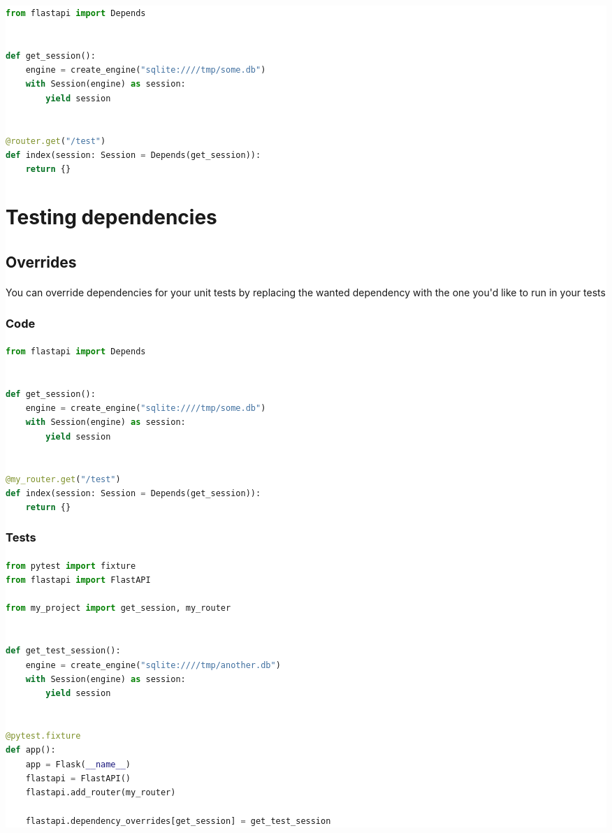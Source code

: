 ```python
from flastapi import Depends


def get_session():
    engine = create_engine("sqlite:////tmp/some.db")
    with Session(engine) as session:
        yield session


@router.get("/test")
def index(session: Session = Depends(get_session)):
    return {}
```

# Testing dependencies
## Overrides
You can override dependencies for your unit tests by replacing the wanted dependency with the one you'd like to run in your tests

### Code
```python
from flastapi import Depends


def get_session():
    engine = create_engine("sqlite:////tmp/some.db")
    with Session(engine) as session:
        yield session


@my_router.get("/test")
def index(session: Session = Depends(get_session)):
    return {}
```

### Tests
```python
from pytest import fixture
from flastapi import FlastAPI

from my_project import get_session, my_router


def get_test_session():
    engine = create_engine("sqlite:////tmp/another.db")
    with Session(engine) as session:
        yield session


@pytest.fixture
def app():
    app = Flask(__name__)
    flastapi = FlastAPI()
    flastapi.add_router(my_router)

    flastapi.dependency_overrides[get_session] = get_test_session
```
